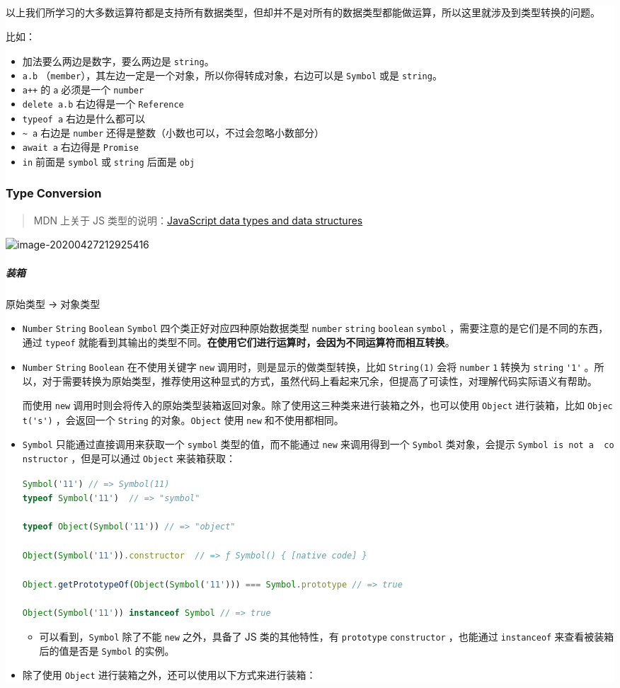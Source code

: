 

以上我们所学习的大多数运算符都是支持所有数据类型，但却并不是对所有的数据类型都能做运算，所以这里就涉及到类型转换的问题。

比如：

- 加法要么两边是数字，要么两边是 `string`。
-  `a.b` （`member`），其左边一定是一个对象，所以你得转成对象，右边可以是 `Symbol` 或是 `string`。
- `a++` 的 `a` 必须是一个 `number` 
- `delete a.b` 右边得是一个 `Reference`
- `typeof a` 右边是什么都可以
- `~ a` 右边是 `number` 还得是整数（小数也可以，不过会忽略小数部分）
- `await a` 右边得是 `Promise`
- `in` 前面是 `symbol` 或 `string` 后面是 `obj`

### Type Conversion

> MDN 上关于 JS 类型的说明：[JavaScript data types and data structures](https://developer.mozilla.org/en-US/docs/Web/JavaScript/Data_structures)

![image-20200427212925416](assets/image-20200427212925416.png)



##### 装箱

原始类型 -> 对象类型

- `Number` `String` `Boolean` `Symbol` 四个类正好对应四种原始数据类型 `number` `string` `boolean` `symbol` ，需要注意的是它们是不同的东西，通过 `typeof` 就能看到其输出的类型不同。**在使用它们进行运算时，会因为不同运算符而相互转换**。

- `Number` `String` `Boolean` 在不使用关键字 `new` 调用时，则是显示的做类型转换，比如 `String(1)` 会将 `number` `1` 转换为 `string` `'1'` 。所以，对于需要转换为原始类型，推荐使用这种显式的方式，虽然代码上看起来冗余，但提高了可读性，对理解代码实际语义有帮助。

  而使用 `new` 调用时则会将传入的原始类型装箱返回对象。除了使用这三种类来进行装箱之外，也可以使用 `Object` 进行装箱，比如 `Object('s')` ，会返回一个 `String` 的对象。`Object` 使用 `new` 和不使用都相同。

- `Symbol` 只能通过直接调用来获取一个 `symbol` 类型的值，而不能通过 `new` 来调用得到一个 `Symbol` 类对象，会提示 `Symbol is not a  constructor` ，但是可以通过 `Object` 来装箱获取：

  ```js
  Symbol('11') // => Symbol(11)
  typeof Symbol('11')  // => "symbol"
  
  typeof Object(Symbol('11')) // => "object"
  
  Object(Symbol('11')).constructor  // => ƒ Symbol() { [native code] }
  
  Object.getPrototypeOf(Object(Symbol('11'))) === Symbol.prototype // => true
  
  Object(Symbol('11')) instanceof Symbol // => true
  ```

  - 可以看到，`Symbol` 除了不能 `new` 之外，具备了 JS 类的其他特性，有 `prototype` `constructor` ，也能通过 `instanceof` 来查看被装箱后的值是否是 `Symbol` 的实例。

- 除了使用 `Object` 进行装箱之外，还可以使用以下方式来进行装箱：

